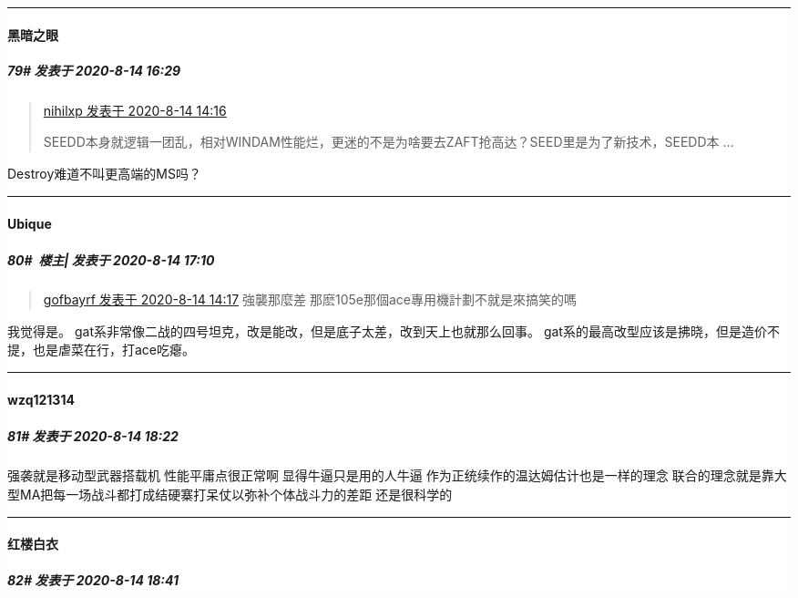 





-----

####  黑暗之眼  
##### 79#       发表于 2020-8-14 16:29



<blockquote><a href="httphttps://bbs.saraba1st.com/2b/forum.php?mod=redirect&amp;goto=findpost&amp;pid=48427518&amp;ptid=1954595" target="_blank">nihilxp 发表于 2020-8-14 14:16</a>

SEEDD本身就逻辑一团乱，相对WINDAM性能烂，更迷的不是为啥要去ZAFT抢高达？SEED里是为了新技术，SEEDD本 ...</blockquote>
Destroy难道不叫更高端的MS吗？







-----

####  Ubique  
##### 80#         楼主| 发表于 2020-8-14 17:10



<blockquote><a href="httphttps://bbs.saraba1st.com/2b/forum.php?mod=redirect&amp;goto=findpost&amp;pid=48427526&amp;ptid=1954595" target="_blank">gofbayrf 发表于 2020-8-14 14:17</a>
強襲那麼差 那麽105e那個ace專用機計劃不就是來搞笑的嗎</blockquote>
我觉得是。
gat系非常像二战的四号坦克，改是能改，但是底子太差，改到天上也就那么回事。
gat系的最高改型应该是拂晓，但是造价不提，也是虐菜在行，打ace吃瘪。







-----

####  wzq121314  
##### 81#       发表于 2020-8-14 18:22




强袭就是移动型武器搭载机 性能平庸点很正常啊 显得牛逼只是用的人牛逼 作为正统续作的温达姆估计也是一样的理念 联合的理念就是靠大型MA把每一场战斗都打成结硬寨打呆仗以弥补个体战斗力的差距 还是很科学的







-----

####  红楼白衣  
##### 82#       发表于 2020-8-14 18:41
